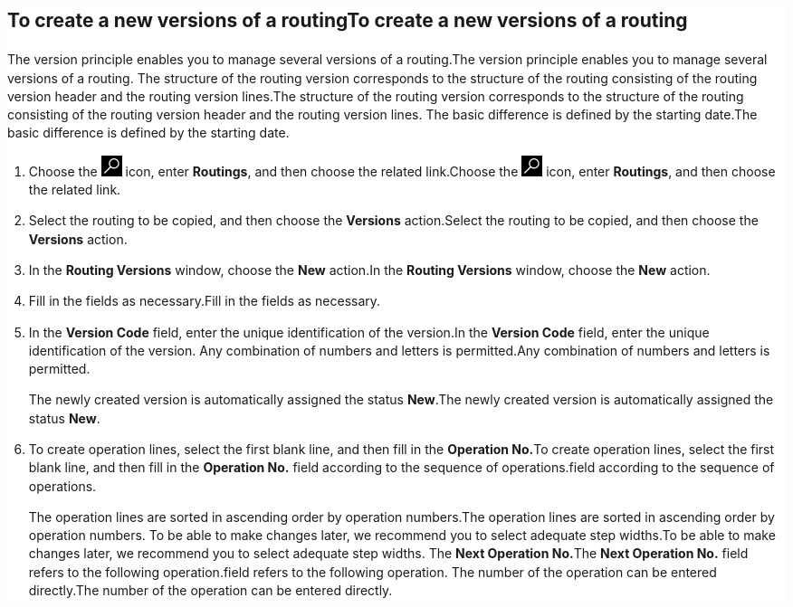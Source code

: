 ## <a name="to-create-a-new-versions-of-a-routing"></a><span data-ttu-id="cc095-179">To create a new versions of a routing</span><span class="sxs-lookup"><span data-stu-id="cc095-179">To create a new versions of a routing</span></span>  
<span data-ttu-id="cc095-180">The version principle enables you to manage several versions of a routing.</span><span class="sxs-lookup"><span data-stu-id="cc095-180">The version principle enables you to manage several versions of a routing.</span></span> <span data-ttu-id="cc095-181">The structure of the routing version corresponds to the structure of the routing consisting of the routing version header and the routing version lines.</span><span class="sxs-lookup"><span data-stu-id="cc095-181">The structure of the routing version corresponds to the structure of the routing consisting of the routing version header and the routing version lines.</span></span> <span data-ttu-id="cc095-182">The basic difference is defined by the starting date.</span><span class="sxs-lookup"><span data-stu-id="cc095-182">The basic difference is defined by the starting date.</span></span>  

1.  <span data-ttu-id="cc095-183">Choose the ![Search for Page or Report](media/ui-search/search_small.png "Search for Page or Report icon") icon, enter **Routings**, and then choose the related link.</span><span class="sxs-lookup"><span data-stu-id="cc095-183">Choose the ![Search for Page or Report](media/ui-search/search_small.png "Search for Page or Report icon") icon, enter **Routings**, and then choose the related link.</span></span>  
2.  <span data-ttu-id="cc095-184">Select the routing to be copied, and then choose the **Versions** action.</span><span class="sxs-lookup"><span data-stu-id="cc095-184">Select the routing to be copied, and then choose the **Versions** action.</span></span>  
3. <span data-ttu-id="cc095-185">In the **Routing Versions** window, choose the **New** action.</span><span class="sxs-lookup"><span data-stu-id="cc095-185">In the **Routing Versions** window, choose the **New** action.</span></span>
4. <span data-ttu-id="cc095-186">Fill in the fields as necessary.</span><span class="sxs-lookup"><span data-stu-id="cc095-186">Fill in the fields as necessary.</span></span>
5.  <span data-ttu-id="cc095-187">In the **Version Code** field, enter the unique identification of the version.</span><span class="sxs-lookup"><span data-stu-id="cc095-187">In the **Version Code** field, enter the unique identification of the version.</span></span> <span data-ttu-id="cc095-188">Any combination of numbers and letters is permitted.</span><span class="sxs-lookup"><span data-stu-id="cc095-188">Any combination of numbers and letters is permitted.</span></span>  

    <span data-ttu-id="cc095-189">The newly created version is automatically assigned the status **New**.</span><span class="sxs-lookup"><span data-stu-id="cc095-189">The newly created version is automatically assigned the status **New**.</span></span>  
6.  <span data-ttu-id="cc095-190">To create operation lines, select the first blank line, and then fill in the **Operation No.**</span><span class="sxs-lookup"><span data-stu-id="cc095-190">To create operation lines, select the first blank line, and then fill in the **Operation No.**</span></span> <span data-ttu-id="cc095-191">field according to the sequence of operations.</span><span class="sxs-lookup"><span data-stu-id="cc095-191">field according to the sequence of operations.</span></span>

    <span data-ttu-id="cc095-192">The operation lines are sorted in ascending order by operation numbers.</span><span class="sxs-lookup"><span data-stu-id="cc095-192">The operation lines are sorted in ascending order by operation numbers.</span></span> <span data-ttu-id="cc095-193">To be able to make changes later, we recommend you to select adequate step widths.</span><span class="sxs-lookup"><span data-stu-id="cc095-193">To be able to make changes later, we recommend you to select adequate step widths.</span></span> <span data-ttu-id="cc095-194">The **Next Operation No.**</span><span class="sxs-lookup"><span data-stu-id="cc095-194">The **Next Operation No.**</span></span> <span data-ttu-id="cc095-195">field refers to the following operation.</span><span class="sxs-lookup"><span data-stu-id="cc095-195">field refers to the following operation.</span></span> <span data-ttu-id="cc095-196">The number of the operation can be entered directly.</span><span class="sxs-lookup"><span data-stu-id="cc095-196">The number of the operation can be entered directly.</span></span>
